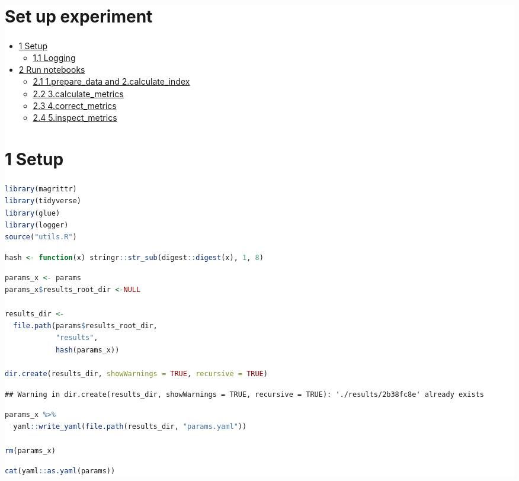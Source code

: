 Set up experiment
================

- <a href="#1-setup" id="toc-1-setup">1 Setup</a>
  - <a href="#11-logging" id="toc-11-logging">1.1 Logging</a>
- <a href="#2-run-notebooks" id="toc-2-run-notebooks">2 Run notebooks</a>
  - <a href="#21-1prepare_data-and-2calculate_index"
    id="toc-21-1prepare_data-and-2calculate_index">2.1 1.prepare_data and
    2.calculate_index</a>
  - <a href="#22-3calculate_metrics" id="toc-22-3calculate_metrics">2.2
    3.calculate_metrics</a>
  - <a href="#23-4correct_metrics" id="toc-23-4correct_metrics">2.3
    4.correct_metrics</a>
  - <a href="#24-5inspect_metrics" id="toc-24-5inspect_metrics">2.4
    5.inspect_metrics</a>

# 1 Setup

``` r
library(magrittr)
library(tidyverse)
library(glue)
library(logger)
source("utils.R")
```

``` r
hash <- function(x) stringr::str_sub(digest::digest(x), 1, 8)
```

``` r
params_x <- params
params_x$results_root_dir <-NULL

results_dir <- 
  file.path(params$results_root_dir, 
            "results", 
            hash(params_x))

dir.create(results_dir, showWarnings = TRUE, recursive = TRUE)
```

    ## Warning in dir.create(results_dir, showWarnings = TRUE, recursive = TRUE): './results/2b38fc8e' already exists

``` r
params_x %>%
  yaml::write_yaml(file.path(results_dir, "params.yaml"))

rm(params_x)
```

``` r
cat(yaml::as.yaml(params))
```
